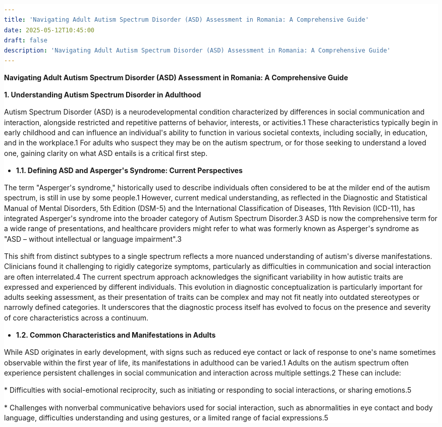 ```yaml
---
title: 'Navigating Adult Autism Spectrum Disorder (ASD) Assessment in Romania: A Comprehensive Guide'
date: 2025-05-12T10:45:00
draft: false
description: 'Navigating Adult Autism Spectrum Disorder (ASD) Assessment in Romania: A Comprehensive Guide'
---
```

**Navigating Adult Autism Spectrum Disorder (ASD) Assessment in Romania: A Comprehensive Guide**

**1. Understanding Autism Spectrum Disorder in Adulthood**

Autism Spectrum Disorder (ASD) is a neurodevelopmental condition characterized by differences in social communication and interaction, alongside restricted and repetitive patterns of behavior, interests, or activities.1 These characteristics typically begin in early childhood and can influence an individual's ability to function in various societal contexts, including socially, in education, and in the workplace.1 For adults who suspect they may be on the autism spectrum, or for those seeking to understand a loved one, gaining clarity on what ASD entails is a critical first step.

- **1.1. Defining ASD and Asperger's Syndrome: Current Perspectives**

The term "Asperger's syndrome," historically used to describe individuals often considered to be at the milder end of the autism spectrum, is still in use by some people.1 However, current medical understanding, as reflected in the Diagnostic and Statistical Manual of Mental Disorders, 5th Edition (DSM-5) and the International Classification of Diseases, 11th Revision (ICD-11), has integrated Asperger's syndrome into the broader category of Autism Spectrum Disorder.3 ASD is now the comprehensive term for a wide range of presentations, and healthcare providers might refer to what was formerly known as Asperger's syndrome as "ASD – without intellectual or language impairment".3

This shift from distinct subtypes to a single spectrum reflects a more nuanced understanding of autism's diverse manifestations. Clinicians found it challenging to rigidly categorize symptoms, particularly as difficulties in communication and social interaction are often interrelated.4 The current spectrum approach acknowledges the significant variability in how autistic traits are expressed and experienced by different individuals. This evolution in diagnostic conceptualization is particularly important for adults seeking assessment, as their presentation of traits can be complex and may not fit neatly into outdated stereotypes or narrowly defined categories. It underscores that the diagnostic process itself has evolved to focus on the presence and severity of core characteristics across a continuum.

- **1.2. Common Characteristics and Manifestations in Adults**

While ASD originates in early development, with signs such as reduced eye contact or lack of response to one's name sometimes observable within the first year of life, its manifestations in adulthood can be varied.1 Adults on the autism spectrum often experience persistent challenges in social communication and interaction across multiple settings.2 These can include:

\* Difficulties with social-emotional reciprocity, such as initiating or responding to social interactions, or sharing emotions.5

\* Challenges with nonverbal communicative behaviors used for social interaction, such as abnormalities in eye contact and body language, difficulties understanding and using gestures, or a limited range of facial expressions.5
